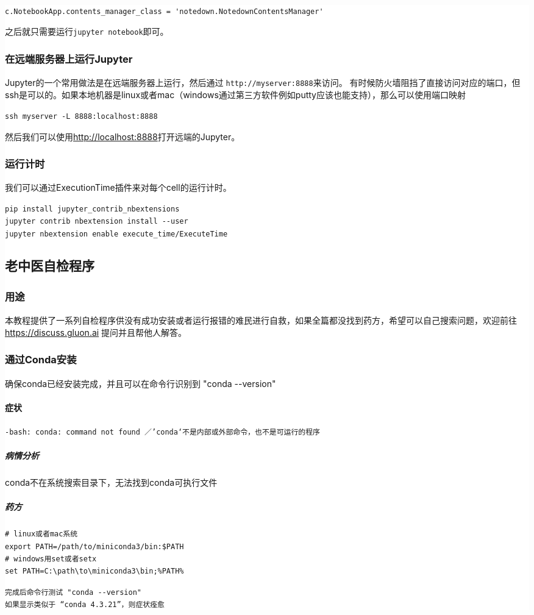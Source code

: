 ```{.python .input}
c.NotebookApp.contents_manager_class = 'notedown.NotedownContentsManager'
```

之后就只需要运行`jupyter notebook`即可。

### 在远端服务器上运行Jupyter
Jupyter的一个常用做法是在远端服务器上运行，然后通过 `http://myserver:8888`来访问。
有时候防火墙阻挡了直接访问对应的端口，但ssh是可以的。如果本地机器是linux或者mac（windows通过第三方软件例如putty应该也能支持），那么可以使用端口映射

```{.python .input}
ssh myserver -L 8888:localhost:8888
```

然后我们可以使用[http://localhost:8888](http://localhost:8888)打开远端的Jupyter。

### 运行计时
我们可以通过ExecutionTime插件来对每个cell的运行计时。

```{.python .input}
pip install jupyter_contrib_nbextensions
jupyter contrib nbextension install --user
jupyter nbextension enable execute_time/ExecuteTime
```

## 老中医自检程序

### 用途
本教程提供了一系列自检程序供没有成功安装或者运行报错的难民进行自救，如果全篇都没找到药方，希望可以自己搜索问题，欢迎前往 https://discuss.gluon.ai 提问并且帮他人解答。

### 通过Conda安装

确保conda已经安装完成，并且可以在命令行识别到 "conda --version"

#### 症状

```{.python .input}
-bash: conda: command not found ／’conda‘不是内部或外部命令，也不是可运行的程序
```

##### 病情分析

conda不在系统搜索目录下，无法找到conda可执行文件

##### 药方

```{.python .input}
# linux或者mac系统
export PATH=/path/to/miniconda3/bin:$PATH
# windows用set或者setx
set PATH=C:\path\to\miniconda3\bin;%PATH%
```

```{.python .input}
完成后命令行测试 "conda --version"
如果显示类似于 “conda 4.3.21”，则症状痊愈
```
